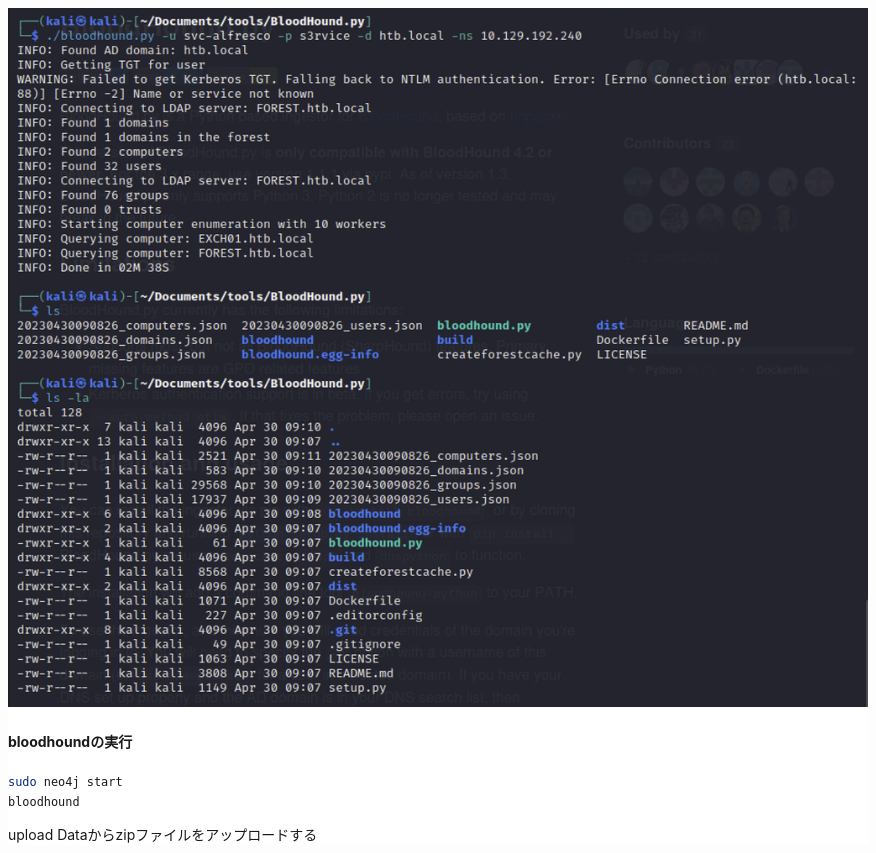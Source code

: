 ![image-20230430113636254](img/ActiveDirectory_enume/image-20230430113636254.png)



#### bloodhoundの実行

```bash
sudo neo4j start
bloodhound
```

upload Dataからzipファイルをアップロードする
